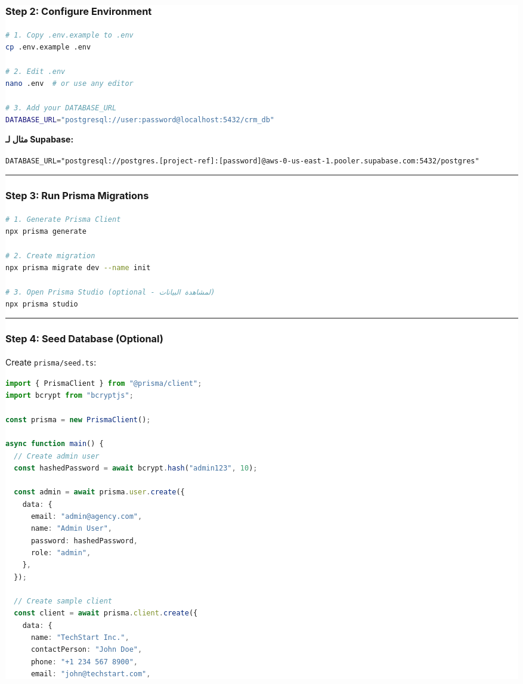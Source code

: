### Step 2: Configure Environment

```bash
# 1. Copy .env.example to .env
cp .env.example .env

# 2. Edit .env
nano .env  # or use any editor

# 3. Add your DATABASE_URL
DATABASE_URL="postgresql://user:password@localhost:5432/crm_db"
```

**مثال لـ Supabase:**

```
DATABASE_URL="postgresql://postgres.[project-ref]:[password]@aws-0-us-east-1.pooler.supabase.com:5432/postgres"
```

---

### Step 3: Run Prisma Migrations

```bash
# 1. Generate Prisma Client
npx prisma generate

# 2. Create migration
npx prisma migrate dev --name init

# 3. Open Prisma Studio (optional - لمشاهدة البيانات)
npx prisma studio
```

---

### Step 4: Seed Database (Optional)

Create `prisma/seed.ts`:

```typescript
import { PrismaClient } from "@prisma/client";
import bcrypt from "bcryptjs";

const prisma = new PrismaClient();

async function main() {
  // Create admin user
  const hashedPassword = await bcrypt.hash("admin123", 10);

  const admin = await prisma.user.create({
    data: {
      email: "admin@agency.com",
      name: "Admin User",
      password: hashedPassword,
      role: "admin",
    },
  });

  // Create sample client
  const client = await prisma.client.create({
    data: {
      name: "TechStart Inc.",
      contactPerson: "John Doe",
      phone: "+1 234 567 8900",
      email: "john@techstart.com",
```